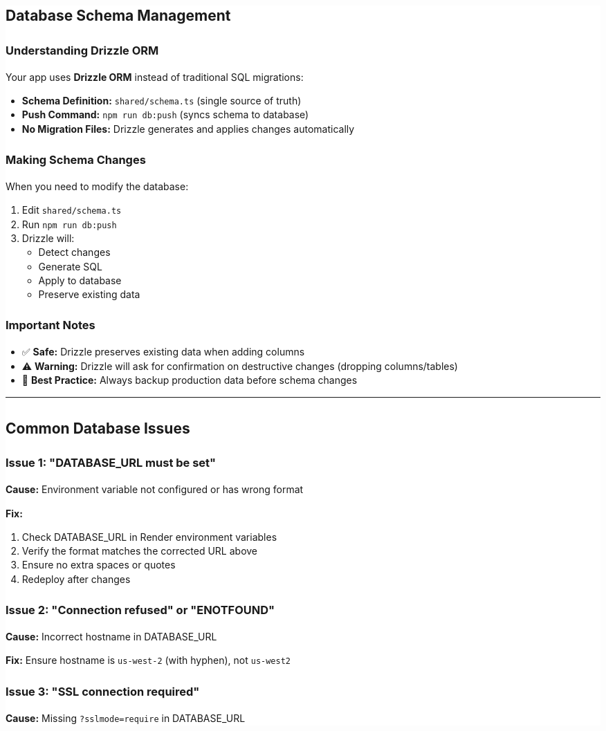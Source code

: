 
## Database Schema Management

### Understanding Drizzle ORM

Your app uses **Drizzle ORM** instead of traditional SQL migrations:

- **Schema Definition:** `shared/schema.ts` (single source of truth)
- **Push Command:** `npm run db:push` (syncs schema to database)
- **No Migration Files:** Drizzle generates and applies changes automatically

### Making Schema Changes

When you need to modify the database:

1. Edit `shared/schema.ts`
2. Run `npm run db:push`
3. Drizzle will:
   - Detect changes
   - Generate SQL
   - Apply to database
   - Preserve existing data

### Important Notes

- ✅ **Safe:** Drizzle preserves existing data when adding columns
- ⚠️ **Warning:** Drizzle will ask for confirmation on destructive changes (dropping columns/tables)
- 📝 **Best Practice:** Always backup production data before schema changes

---

## Common Database Issues

### Issue 1: "DATABASE_URL must be set"

**Cause:** Environment variable not configured or has wrong format

**Fix:**
1. Check DATABASE_URL in Render environment variables
2. Verify the format matches the corrected URL above
3. Ensure no extra spaces or quotes
4. Redeploy after changes

### Issue 2: "Connection refused" or "ENOTFOUND"

**Cause:** Incorrect hostname in DATABASE_URL

**Fix:** Ensure hostname is `us-west-2` (with hyphen), not `us-west2`

### Issue 3: "SSL connection required"

**Cause:** Missing `?sslmode=require` in DATABASE_URL
